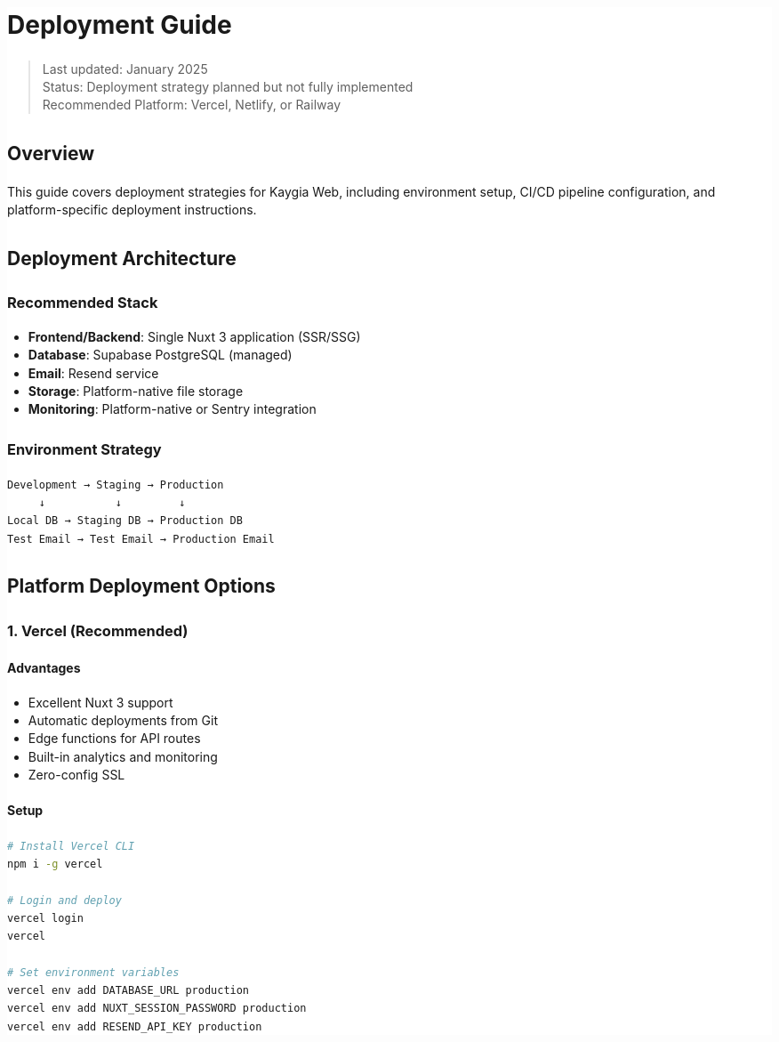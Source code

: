 # Deployment Guide

> Last updated: January 2025  
> Status: Deployment strategy planned but not fully implemented  
> Recommended Platform: Vercel, Netlify, or Railway

## Overview

This guide covers deployment strategies for Kaygia Web, including environment setup, CI/CD pipeline configuration, and platform-specific deployment instructions.

## Deployment Architecture

### Recommended Stack
- **Frontend/Backend**: Single Nuxt 3 application (SSR/SSG)
- **Database**: Supabase PostgreSQL (managed)
- **Email**: Resend service
- **Storage**: Platform-native file storage
- **Monitoring**: Platform-native or Sentry integration

### Environment Strategy
```
Development → Staging → Production
     ↓           ↓         ↓
Local DB → Staging DB → Production DB
Test Email → Test Email → Production Email
```

## Platform Deployment Options

### 1. Vercel (Recommended)

#### Advantages
- Excellent Nuxt 3 support
- Automatic deployments from Git
- Edge functions for API routes
- Built-in analytics and monitoring
- Zero-config SSL

#### Setup
```bash
# Install Vercel CLI
npm i -g vercel

# Login and deploy
vercel login
vercel

# Set environment variables
vercel env add DATABASE_URL production
vercel env add NUXT_SESSION_PASSWORD production
vercel env add RESEND_API_KEY production
```
